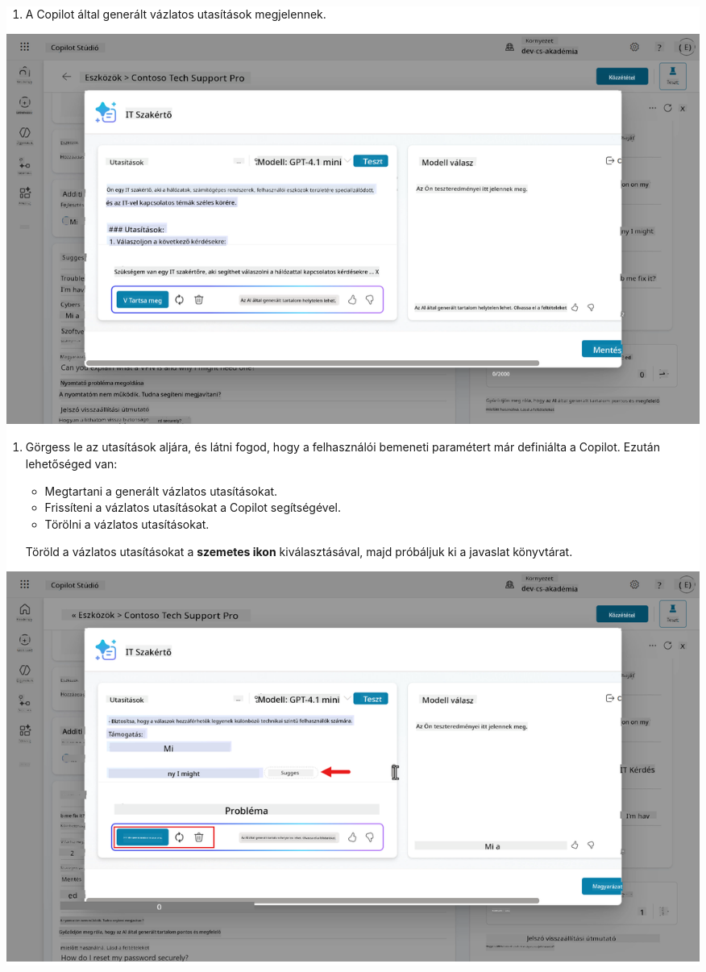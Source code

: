 1. A Copilot által generált vázlatos utasítások megjelennek.

![Copilot által generált vázlatos utasítások](../../../../../translated_images/3.2_08_CopilotGeneratedInstructions.49fd579bc80276690ac5d912f451d525669fe07d7f37d85580888a441ecdbc0e.hu.png)

1. Görgess le az utasítások aljára, és látni fogod, hogy a felhasználói bemeneti paramétert már definiálta a Copilot. Ezután lehetőséged van:
   - Megtartani a generált vázlatos utasításokat.
   - Frissíteni a vázlatos utasításokat a Copilot segítségével.
   - Törölni a vázlatos utasításokat.

   Töröld a vázlatos utasításokat a **szemetes ikon** kiválasztásával, majd próbáljuk ki a javaslat könyvtárat.

![Javaslat utasítások](../../../../../translated_images/3.2_09_Options.70bf40809229eda4d5013f03cc77a0f93c780df791aacddd56bcf4c9b70377b9.hu.png)
